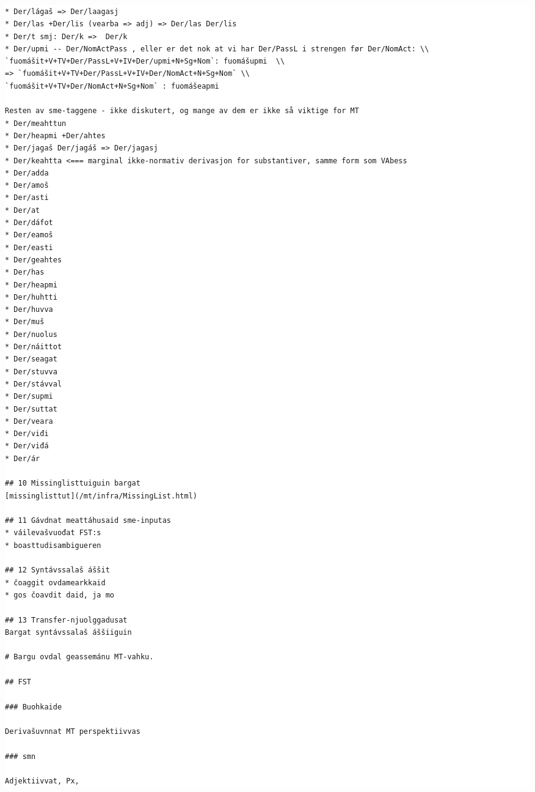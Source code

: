 ```
* Der/lágaš => Der/laagasj
* Der/las +Der/lis (vearba => adj) => Der/las Der/lis
* Der/t smj: Der/k =>  Der/k
* Der/upmi -- Der/NomActPass , eller er det nok at vi har Der/PassL i strengen før Der/NomAct: \\
`fuomášit+V+TV+Der/PassL+V+IV+Der/upmi+N+Sg+Nom`: fuomášupmi  \\
=> `fuomášit+V+TV+Der/PassL+V+IV+Der/NomAct+N+Sg+Nom` \\
`fuomášit+V+TV+Der/NomAct+N+Sg+Nom` : fuomášeapmi

Resten av sme-taggene - ikke diskutert, og mange av dem er ikke så viktige for MT
* Der/meahttun 
* Der/heapmi +Der/ahtes
* Der/jagaš Der/jagáš => Der/jagasj
* Der/keahtta <=== marginal ikke-normativ derivasjon for substantiver, samme form som VAbess 
* Der/adda 
* Der/amoš 
* Der/asti 
* Der/at 
* Der/dáfot 
* Der/eamoš 
* Der/easti 
* Der/geahtes 
* Der/has 
* Der/heapmi 
* Der/huhtti 
* Der/huvva 
* Der/muš 
* Der/nuolus 
* Der/náittot 
* Der/seagat 
* Der/stuvva 
* Der/stávval
* Der/supmi 
* Der/suttat 
* Der/veara 
* Der/viđi 
* Der/viđá 
* Der/ár

## 10 Missinglisttuiguin bargat
[missinglisttut](/mt/infra/MissingList.html)

## 11 Gávdnat meattáhusaid sme-inputas
* váilevašvuođat FST:s
* boasttudisambigueren

## 12 Syntávssalaš áššit
* čoaggit ovdamearkkaid
* gos čoavdit daid, ja mo

## 13 Transfer-njuolggadusat
Bargat syntávssalaš áššiiguin

# Bargu ovdal geassemánu MT-vahku.

## FST

### Buohkaide

Derivašuvnnat MT perspektiivvas

### smn

Adjektiivvat, Px, 
```